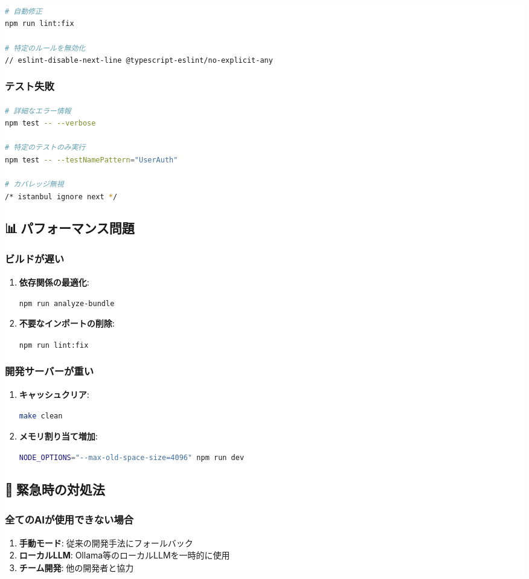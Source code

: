 ```bash
# 自動修正
npm run lint:fix

# 特定のルールを無効化
// eslint-disable-next-line @typescript-eslint/no-explicit-any
```

### テスト失敗

```bash
# 詳細なエラー情報
npm test -- --verbose

# 特定のテストのみ実行
npm test -- --testNamePattern="UserAuth"

# カバレッジ無視
/* istanbul ignore next */
```

## 📊 パフォーマンス問題

### ビルドが遅い

1. **依存関係の最適化**:
   
   ```bash
   npm run analyze-bundle
   ```
1. **不要なインポートの削除**:
   
   ```bash
   npm run lint:fix
   ```

### 開発サーバーが重い

1. **キャッシュクリア**:
   
   ```bash
   make clean
   ```
1. **メモリ割り当て増加**:
   
   ```bash
   NODE_OPTIONS="--max-old-space-size=4096" npm run dev
   ```

## 🚨 緊急時の対処法

### 全てのAIが使用できない場合

1. **手動モード**: 従来の開発手法にフォールバック
1. **ローカルLLM**: Ollama等のローカルLLMを一時的に使用
1. **チーム開発**: 他の開発者と協力
